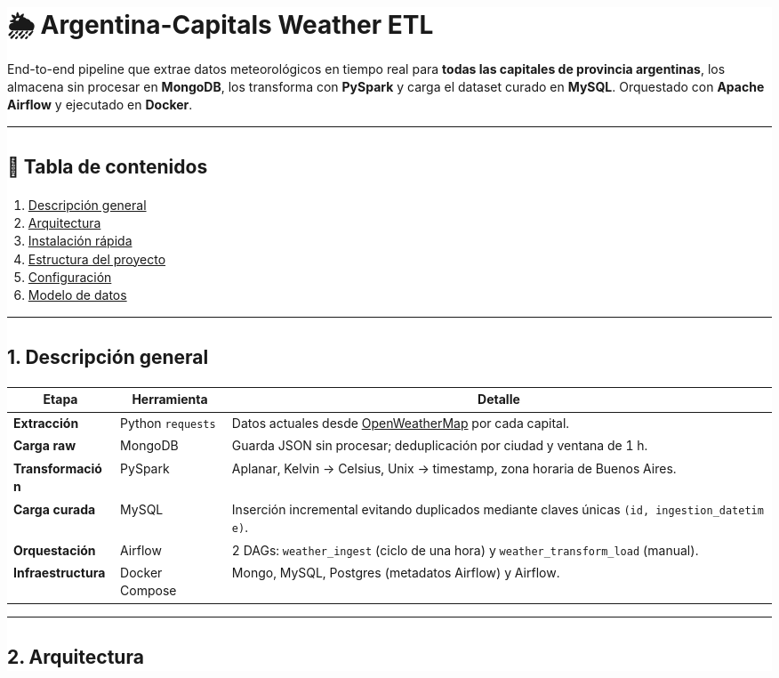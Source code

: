 # 🌦️ Argentina-Capitals Weather ETL

End-to-end pipeline que extrae datos meteorológicos en tiempo real para **todas las capitales de provincia argentinas**, los almacena sin procesar en **MongoDB**, los transforma con **PySpark** y carga el dataset curado en **MySQL**. Orquestado con **Apache Airflow** y ejecutado en **Docker**.

---

## 📑 Tabla de contenidos

1. [Descripción general](#descripción-general)  
2. [Arquitectura](#arquitectura)  
3. [Instalación rápida](#instalación-rápida)  
4. [Estructura del proyecto](#estructura-del-proyecto)  
5. [Configuración](#configuración)  
6. [Modelo de datos](#modelo-de-datos)  

---

## 1. Descripción general

| Etapa   | Herramienta           | Detalle |
|---------|-----------------------|---------|
| **Extracción** | Python `requests` | Datos actuales desde [OpenWeatherMap](https://openweathermap.org/current) por cada capital. |
| **Carga raw** | MongoDB | Guarda JSON sin procesar; deduplicación por ciudad y ventana de 1 h. |
| **Transformación** | PySpark | Aplanar, Kelvin → Celsius, Unix → timestamp, zona horaria de Buenos Aires. |
| **Carga curada** | MySQL | Inserción incremental evitando duplicados mediante claves únicas `(id, ingestion_datetime)`. |
| **Orquestación** | Airflow | 2 DAGs: `weather_ingest` (ciclo de una hora) y `weather_transform_load` (manual). |
| **Infraestructura** | Docker Compose | Mongo, MySQL, Postgres (metadatos Airflow) y Airflow.

---

## 2. Arquitectura